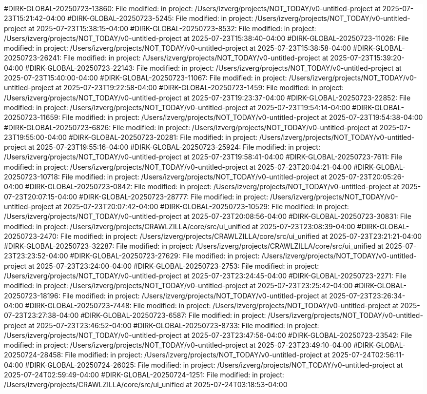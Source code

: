 #DIRK-GLOBAL-20250723-13860: File modified:  in project: /Users/izverg/projects/NOT_TODAY/v0-untitled-project at 2025-07-23T15:21:42-04:00
#DIRK-GLOBAL-20250723-5245: File modified:  in project: /Users/izverg/projects/NOT_TODAY/v0-untitled-project at 2025-07-23T15:38:15-04:00
#DIRK-GLOBAL-20250723-8532: File modified:  in project: /Users/izverg/projects/NOT_TODAY/v0-untitled-project at 2025-07-23T15:38:40-04:00
#DIRK-GLOBAL-20250723-11026: File modified:  in project: /Users/izverg/projects/NOT_TODAY/v0-untitled-project at 2025-07-23T15:38:58-04:00
#DIRK-GLOBAL-20250723-26241: File modified:  in project: /Users/izverg/projects/NOT_TODAY/v0-untitled-project at 2025-07-23T15:39:20-04:00
#DIRK-GLOBAL-20250723-22143: File modified:  in project: /Users/izverg/projects/NOT_TODAY/v0-untitled-project at 2025-07-23T15:40:00-04:00
#DIRK-GLOBAL-20250723-11067: File modified:  in project: /Users/izverg/projects/NOT_TODAY/v0-untitled-project at 2025-07-23T19:22:58-04:00
#DIRK-GLOBAL-20250723-1459: File modified:  in project: /Users/izverg/projects/NOT_TODAY/v0-untitled-project at 2025-07-23T19:23:37-04:00
#DIRK-GLOBAL-20250723-22852: File modified:  in project: /Users/izverg/projects/NOT_TODAY/v0-untitled-project at 2025-07-23T19:54:14-04:00
#DIRK-GLOBAL-20250723-11659: File modified:  in project: /Users/izverg/projects/NOT_TODAY/v0-untitled-project at 2025-07-23T19:54:38-04:00
#DIRK-GLOBAL-20250723-6826: File modified:  in project: /Users/izverg/projects/NOT_TODAY/v0-untitled-project at 2025-07-23T19:55:00-04:00
#DIRK-GLOBAL-20250723-20281: File modified:  in project: /Users/izverg/projects/NOT_TODAY/v0-untitled-project at 2025-07-23T19:55:16-04:00
#DIRK-GLOBAL-20250723-25924: File modified:  in project: /Users/izverg/projects/NOT_TODAY/v0-untitled-project at 2025-07-23T19:58:41-04:00
#DIRK-GLOBAL-20250723-7611: File modified:  in project: /Users/izverg/projects/NOT_TODAY/v0-untitled-project at 2025-07-23T20:04:21-04:00
#DIRK-GLOBAL-20250723-10718: File modified:  in project: /Users/izverg/projects/NOT_TODAY/v0-untitled-project at 2025-07-23T20:05:26-04:00
#DIRK-GLOBAL-20250723-0842: File modified:  in project: /Users/izverg/projects/NOT_TODAY/v0-untitled-project at 2025-07-23T20:07:15-04:00
#DIRK-GLOBAL-20250723-28777: File modified:  in project: /Users/izverg/projects/NOT_TODAY/v0-untitled-project at 2025-07-23T20:07:42-04:00
#DIRK-GLOBAL-20250723-10529: File modified:  in project: /Users/izverg/projects/NOT_TODAY/v0-untitled-project at 2025-07-23T20:08:56-04:00
#DIRK-GLOBAL-20250723-30831: File modified:  in project: /Users/izverg/projects/CRAWLZILLA/core/src/ui_unified at 2025-07-23T23:08:39-04:00
#DIRK-GLOBAL-20250723-2470: File modified:  in project: /Users/izverg/projects/CRAWLZILLA/core/src/ui_unified at 2025-07-23T23:21:21-04:00
#DIRK-GLOBAL-20250723-32287: File modified:  in project: /Users/izverg/projects/CRAWLZILLA/core/src/ui_unified at 2025-07-23T23:23:52-04:00
#DIRK-GLOBAL-20250723-27629: File modified:  in project: /Users/izverg/projects/NOT_TODAY/v0-untitled-project at 2025-07-23T23:24:00-04:00
#DIRK-GLOBAL-20250723-2753: File modified:  in project: /Users/izverg/projects/NOT_TODAY/v0-untitled-project at 2025-07-23T23:24:45-04:00
#DIRK-GLOBAL-20250723-2271: File modified:  in project: /Users/izverg/projects/NOT_TODAY/v0-untitled-project at 2025-07-23T23:25:42-04:00
#DIRK-GLOBAL-20250723-18196: File modified:  in project: /Users/izverg/projects/NOT_TODAY/v0-untitled-project at 2025-07-23T23:26:34-04:00
#DIRK-GLOBAL-20250723-7448: File modified:  in project: /Users/izverg/projects/NOT_TODAY/v0-untitled-project at 2025-07-23T23:27:38-04:00
#DIRK-GLOBAL-20250723-6587: File modified:  in project: /Users/izverg/projects/NOT_TODAY/v0-untitled-project at 2025-07-23T23:46:52-04:00
#DIRK-GLOBAL-20250723-8733: File modified:  in project: /Users/izverg/projects/NOT_TODAY/v0-untitled-project at 2025-07-23T23:47:56-04:00
#DIRK-GLOBAL-20250723-23542: File modified:  in project: /Users/izverg/projects/NOT_TODAY/v0-untitled-project at 2025-07-23T23:49:10-04:00
#DIRK-GLOBAL-20250724-28458: File modified:  in project: /Users/izverg/projects/NOT_TODAY/v0-untitled-project at 2025-07-24T02:56:11-04:00
#DIRK-GLOBAL-20250724-26025: File modified:  in project: /Users/izverg/projects/NOT_TODAY/v0-untitled-project at 2025-07-24T02:59:49-04:00
#DIRK-GLOBAL-20250724-1251: File modified:  in project: /Users/izverg/projects/CRAWLZILLA/core/src/ui_unified at 2025-07-24T03:18:53-04:00